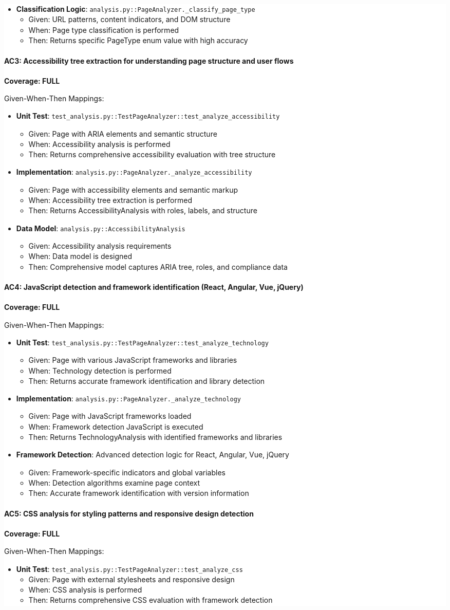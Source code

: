 - **Classification Logic**: `analysis.py::PageAnalyzer._classify_page_type`
  - Given: URL patterns, content indicators, and DOM structure
  - When: Page type classification is performed
  - Then: Returns specific PageType enum value with high accuracy

#### AC3: Accessibility tree extraction for understanding page structure and user flows

**Coverage: FULL**

Given-When-Then Mappings:

- **Unit Test**: `test_analysis.py::TestPageAnalyzer::test_analyze_accessibility`
  - Given: Page with ARIA elements and semantic structure
  - When: Accessibility analysis is performed
  - Then: Returns comprehensive accessibility evaluation with tree structure

- **Implementation**: `analysis.py::PageAnalyzer._analyze_accessibility`
  - Given: Page with accessibility elements and semantic markup
  - When: Accessibility tree extraction is performed
  - Then: Returns AccessibilityAnalysis with roles, labels, and structure

- **Data Model**: `analysis.py::AccessibilityAnalysis`
  - Given: Accessibility analysis requirements
  - When: Data model is designed
  - Then: Comprehensive model captures ARIA tree, roles, and compliance data

#### AC4: JavaScript detection and framework identification (React, Angular, Vue, jQuery)

**Coverage: FULL**

Given-When-Then Mappings:

- **Unit Test**: `test_analysis.py::TestPageAnalyzer::test_analyze_technology`
  - Given: Page with various JavaScript frameworks and libraries
  - When: Technology detection is performed
  - Then: Returns accurate framework identification and library detection

- **Implementation**: `analysis.py::PageAnalyzer._analyze_technology`
  - Given: Page with JavaScript frameworks loaded
  - When: Framework detection JavaScript is executed
  - Then: Returns TechnologyAnalysis with identified frameworks and libraries

- **Framework Detection**: Advanced detection logic for React, Angular, Vue, jQuery
  - Given: Framework-specific indicators and global variables
  - When: Detection algorithms examine page context
  - Then: Accurate framework identification with version information

#### AC5: CSS analysis for styling patterns and responsive design detection

**Coverage: FULL**

Given-When-Then Mappings:

- **Unit Test**: `test_analysis.py::TestPageAnalyzer::test_analyze_css`
  - Given: Page with external stylesheets and responsive design
  - When: CSS analysis is performed
  - Then: Returns comprehensive CSS evaluation with framework detection
